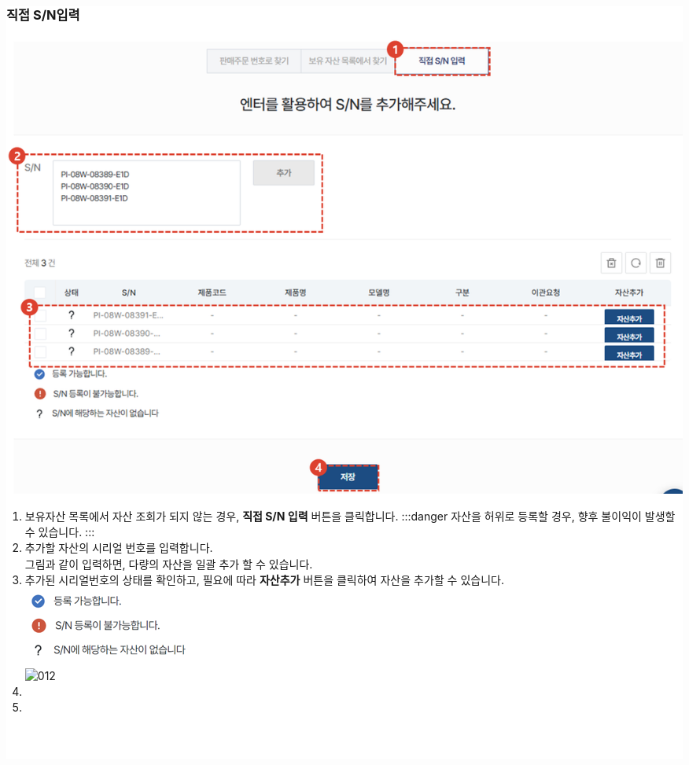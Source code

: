 ### 직접 S/N입력
![011](./img/011.png)

1. 보유자산 목록에서 자산 조회가 되지 않는 경우, **직접 S/N 입력** 버튼을 클릭합니다.
    :::danger
    자산을 허위로 등록할 경우, 향후 불이익이 발생할 수 있습니다.
    :::
1. 추가할 자산의 시리얼 번호를 입력합니다. <br/> 그림과 같이 입력하면, 다량의 자산을 일괄 추가 할 수 있습니다.
1. 추가된 시리얼번호의 상태를 확인하고, 필요에 따라 **자산추가** 버튼을 클릭하여 자산을 추가할 수 있습니다.<br/>
    ![012](./img/012.png)<br/>
    <div><img src={DataAdd} width="50%" alt="012" /></div>
1. <StrongTextParser text={text.overviewAddAssetByDirect05} />
1. <StrongTextParser text={text.overviewAddAssetByDirect06} />
<br/>
<br/>
